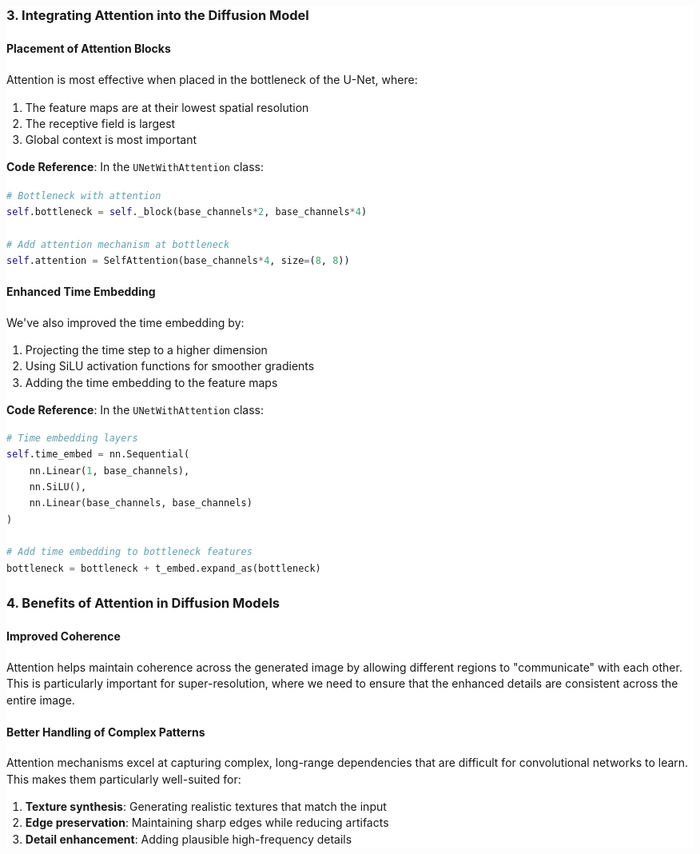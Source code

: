 ### 3. Integrating Attention into the Diffusion Model

#### Placement of Attention Blocks

Attention is most effective when placed in the bottleneck of the U-Net, where:
1. The feature maps are at their lowest spatial resolution
2. The receptive field is largest
3. Global context is most important

**Code Reference**: In the `UNetWithAttention` class:
```python
# Bottleneck with attention
self.bottleneck = self._block(base_channels*2, base_channels*4)

# Add attention mechanism at bottleneck
self.attention = SelfAttention(base_channels*4, size=(8, 8))
```

#### Enhanced Time Embedding

We've also improved the time embedding by:
1. Projecting the time step to a higher dimension
2. Using SiLU activation functions for smoother gradients
3. Adding the time embedding to the feature maps

**Code Reference**: In the `UNetWithAttention` class:
```python
# Time embedding layers
self.time_embed = nn.Sequential(
    nn.Linear(1, base_channels),
    nn.SiLU(),
    nn.Linear(base_channels, base_channels)
)

# Add time embedding to bottleneck features
bottleneck = bottleneck + t_embed.expand_as(bottleneck)
```

### 4. Benefits of Attention in Diffusion Models

#### Improved Coherence

Attention helps maintain coherence across the generated image by allowing different regions to "communicate" with each other. This is particularly important for super-resolution, where we need to ensure that the enhanced details are consistent across the entire image.

#### Better Handling of Complex Patterns

Attention mechanisms excel at capturing complex, long-range dependencies that are difficult for convolutional networks to learn. This makes them particularly well-suited for:

1. **Texture synthesis**: Generating realistic textures that match the input
2. **Edge preservation**: Maintaining sharp edges while reducing artifacts
3. **Detail enhancement**: Adding plausible high-frequency details
